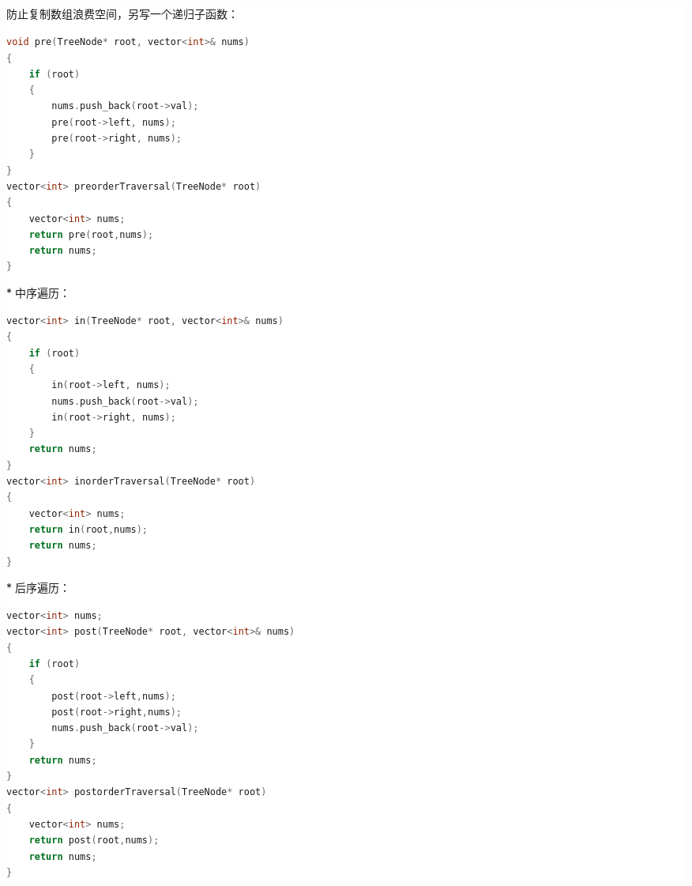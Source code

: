 防止复制数组浪费空间，另写一个递归子函数：

```c++
void pre(TreeNode* root, vector<int>& nums)
{
    if (root)
    {
        nums.push_back(root->val);
        pre(root->left, nums);
        pre(root->right, nums);
    }
}
vector<int> preorderTraversal(TreeNode* root)
{
    vector<int> nums;
    return pre(root,nums);
    return nums;
}
```



\* 中序遍历：

```c++
vector<int> in(TreeNode* root, vector<int>& nums)
{
    if (root)
    {
        in(root->left, nums);
        nums.push_back(root->val);
        in(root->right, nums);
    }
    return nums;
}
vector<int> inorderTraversal(TreeNode* root)
{
    vector<int> nums;
    return in(root,nums);
    return nums;    
}
```

\* 后序遍历：

```c++
vector<int> nums;
vector<int> post(TreeNode* root, vector<int>& nums)
{
    if (root)
    {
        post(root->left,nums);        
        post(root->right,nums);
        nums.push_back(root->val);
    }
    return nums;
}
vector<int> postorderTraversal(TreeNode* root)
{
    vector<int> nums;
    return post(root,nums);
    return nums;       
}
```
